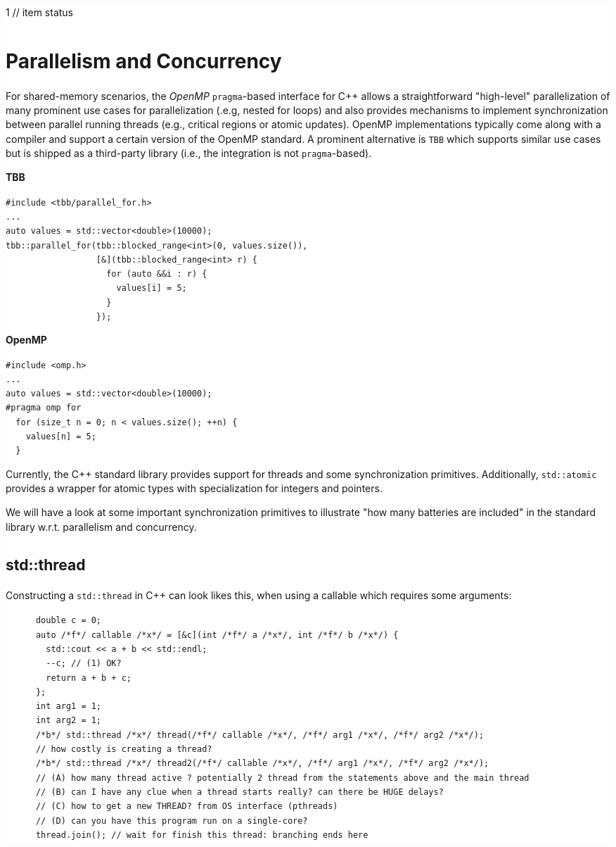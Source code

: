 1 // item status
# Parallelism and Concurrency
For shared-memory scenarios, the *OpenMP* `pragma`-based interface for C++ allows a straightforward "high-level" parallelization of many prominent use cases for parallelization (.e.g, nested for loops) and also provides mechanisms to implement synchronization between parallel running threads (e.g., critical regions or atomic updates). 
OpenMP implementations typically come along with a compiler and support a certain version of the OpenMP standard.
A prominent alternative is `TBB` which supports similar use cases but is shipped as a third-party library (i.e., the integration is not `pragma`-based).


**TBB**
```pmans
#include <tbb/parallel_for.h>
...
auto values = std::vector<double>(10000);
tbb::parallel_for(tbb::blocked_range<int>(0, values.size()),
                  [&](tbb::blocked_range<int> r) {
                    for (auto &&i : r) {
                      values[i] = 5;
                    }
                  });
```
**OpenMP**
```pmans
#include <omp.h>
...
auto values = std::vector<double>(10000);
#pragma omp for
  for (size_t n = 0; n < values.size(); ++n) {
    values[n] = 5;
  }
```


Currently, the C++ standard library provides support for threads and some synchronization primitives. Additionally, `std::atomic` provides a wrapper for atomic types with specialization for integers and pointers.

We will have a look at some important synchronization primitives to illustrate "how many batteries are included" in the standard library w.r.t. parallelism and concurrency.

## std::thread
Constructing a `std::thread` in C++ can look likes this, when using a callable which requires some arguments:
```pmans
      double c = 0;  
      auto /*f*/ callable /*x*/ = [&c](int /*f*/ a /*x*/, int /*f*/ b /*x*/) {
        std::cout << a + b << std::endl;
        --c; // (1) OK? 
        return a + b + c;
      };
      int arg1 = 1;
      int arg2 = 1;
      /*b*/ std::thread /*x*/ thread(/*f*/ callable /*x*/, /*f*/ arg1 /*x*/, /*f*/ arg2 /*x*/); 
      // how costly is creating a thread?
      /*b*/ std::thread /*x*/ thread2(/*f*/ callable /*x*/, /*f*/ arg1 /*x*/, /*f*/ arg2 /*x*/);      
      // (A) how many thread active ? potentially 2 thread from the statements above and the main thread
      // (B) can I have any clue when a thread starts really? can there be HUGE delays?
      // (C) how to get a new THREAD? from OS interface (pthreads)
      // (D) can you have this program run on a single-core?
      thread.join(); // wait for finish this thread: branching ends here
```